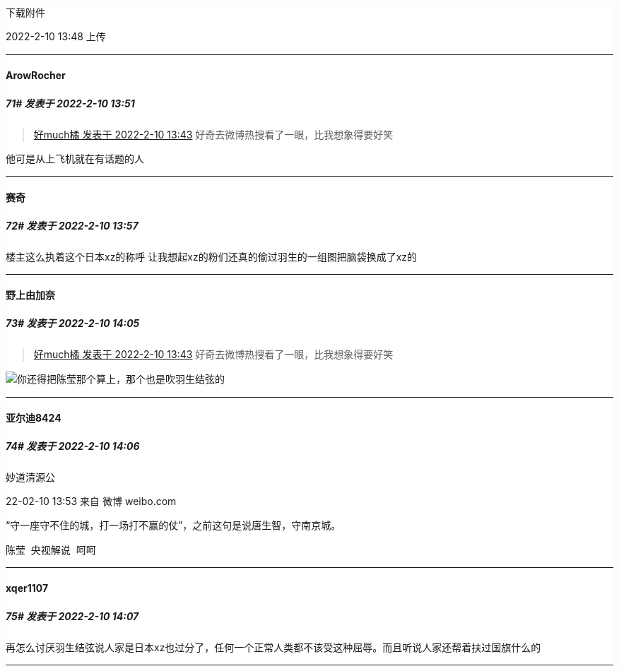 下载附件

2022-2-10 13:48 上传

*****

####  ArowRocher  
##### 71#       发表于 2022-2-10 13:51

<blockquote><a href="httphttps://bbs.saraba1st.com/2b/forum.php?mod=redirect&amp;goto=findpost&amp;pid=54621307&amp;ptid=2051723" target="_blank">好much橘 发表于 2022-2-10 13:43</a>
好奇去微博热搜看了一眼，比我想象得要好笑</blockquote>
他可是从上飞机就在有话题的人

*****

####  赛奇  
##### 72#       发表于 2022-2-10 13:57

楼主这么执着这个日本xz的称呼
让我想起xz的粉们还真的偷过羽生的一组图把脑袋换成了xz的



*****

####  野上由加奈  
##### 73#       发表于 2022-2-10 14:05

<blockquote><a href="httphttps://bbs.saraba1st.com/2b/forum.php?mod=redirect&amp;goto=findpost&amp;pid=54621307&amp;ptid=2051723" target="_blank">好much橘 发表于 2022-2-10 13:43</a>
好奇去微博热搜看了一眼，比我想象得要好笑</blockquote>
<img src="https://static.saraba1st.com/image/smiley/face2017/053.png" referrerpolicy="no-referrer">你还得把陈莹那个算上，那个也是吹羽生结弦的

*****

####  亚尔迪8424  
##### 74#       发表于 2022-2-10 14:06

妙道清源公 

22-02-10 13:53 来自 微博 weibo.com

“守一座守不住的城，打一场打不赢的仗”，之前这句是说唐生智，守南京城。 ​​​​

陈莹  央视解说  呵呵

*****

####  xqer1107  
##### 75#       发表于 2022-2-10 14:07

再怎么讨厌羽生结弦说人家是日本xz也过分了，任何一个正常人类都不该受这种屈辱。而且听说人家还帮着扶过国旗什么的

*****
